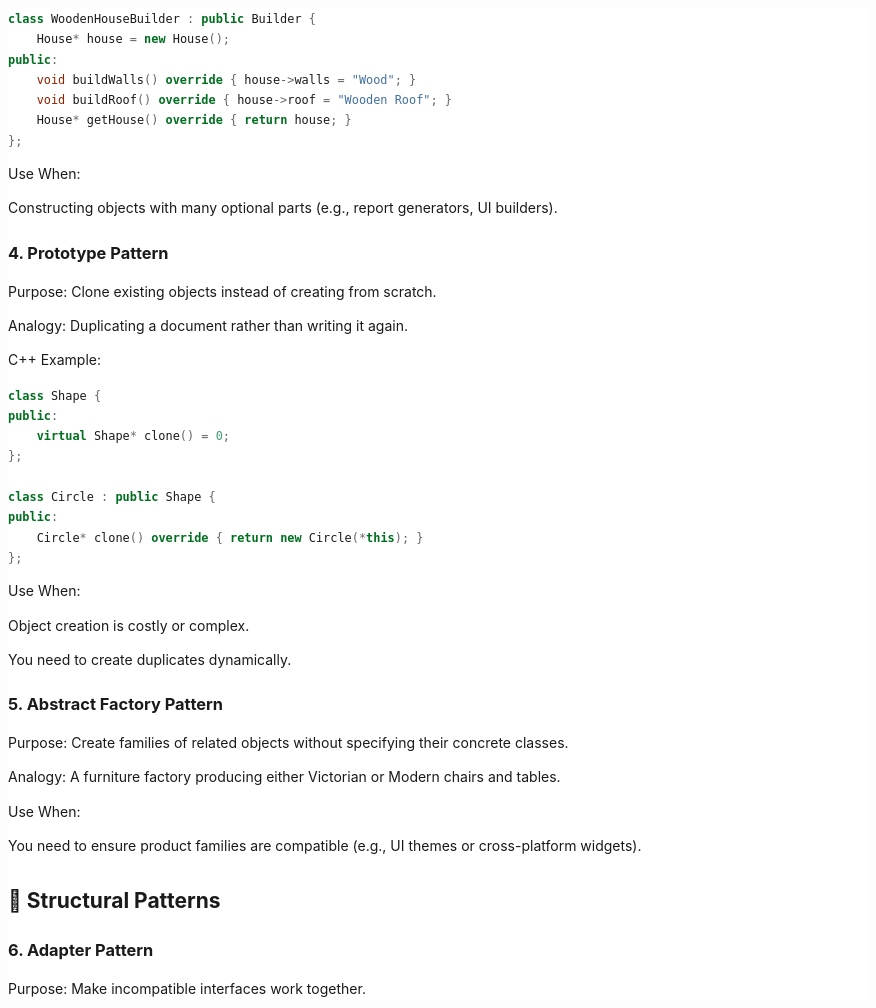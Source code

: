 ```cpp
class WoodenHouseBuilder : public Builder {
    House* house = new House();
public:
    void buildWalls() override { house->walls = "Wood"; }
    void buildRoof() override { house->roof = "Wooden Roof"; }
    House* getHouse() override { return house; }
};

```
Use When:

Constructing objects with many optional parts (e.g., report generators, UI builders).

### 4. Prototype Pattern

Purpose: Clone existing objects instead of creating from scratch.

Analogy:
Duplicating a document rather than writing it again.

C++ Example:
```cpp
class Shape {
public:
    virtual Shape* clone() = 0;
};

class Circle : public Shape {
public:
    Circle* clone() override { return new Circle(*this); }
};

```
Use When:

Object creation is costly or complex.

You need to create duplicates dynamically.

### 5. Abstract Factory Pattern

Purpose: Create families of related objects without specifying their concrete classes.

Analogy:
A furniture factory producing either Victorian or Modern chairs and tables.

Use When:

You need to ensure product families are compatible (e.g., UI themes or cross-platform widgets).

## 🧱 Structural Patterns
### 6. Adapter Pattern

Purpose: Make incompatible interfaces work together.
